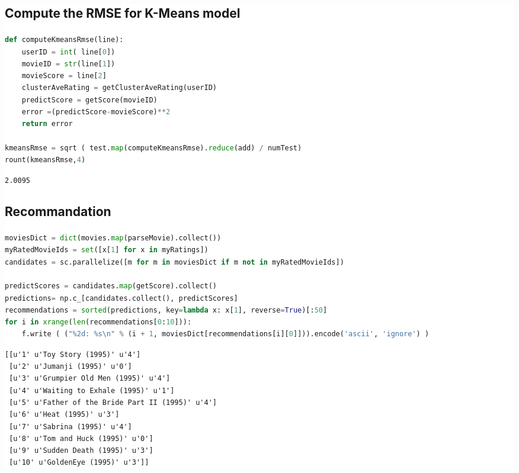 ## Compute the RMSE for K-Means model


```python
def computeKmeansRmse(line):
    userID = int( line[0])
    movieID = str(line[1])
    movieScore = line[2]
    clusterAveRating = getClusterAveRating(userID)
    predictScore = getScore(movieID)
    error =(predictScore-movieScore)**2
    return error

kmeansRmse = sqrt ( test.map(computeKmeansRmse).reduce(add) / numTest)
rount(kmeansRmse,4)
```




    2.0095



## Recommandation


```python
moviesDict = dict(movies.map(parseMovie).collect())
myRatedMovieIds = set([x[1] for x in myRatings])
candidates = sc.parallelize([m for m in moviesDict if m not in myRatedMovieIds])

predictScores = candidates.map(getScore).collect()
predictions= np.c_[candidates.collect(), predictScores]
recommendations = sorted(predictions, key=lambda x: x[1], reverse=True)[:50]
for i in xrange(len(recommendations[0:10])):
    f.write ( ("%2d: %s\n" % (i + 1, moviesDict[recommendations[i][0]])).encode('ascii', 'ignore') )
```

    [[u'1' u'Toy Story (1995)' u'4']
     [u'2' u'Jumanji (1995)' u'0']
     [u'3' u'Grumpier Old Men (1995)' u'4']
     [u'4' u'Waiting to Exhale (1995)' u'1']
     [u'5' u'Father of the Bride Part II (1995)' u'4']
     [u'6' u'Heat (1995)' u'3']
     [u'7' u'Sabrina (1995)' u'4']
     [u'8' u'Tom and Huck (1995)' u'0']
     [u'9' u'Sudden Death (1995)' u'3']
     [u'10' u'GoldenEye (1995)' u'3']]
